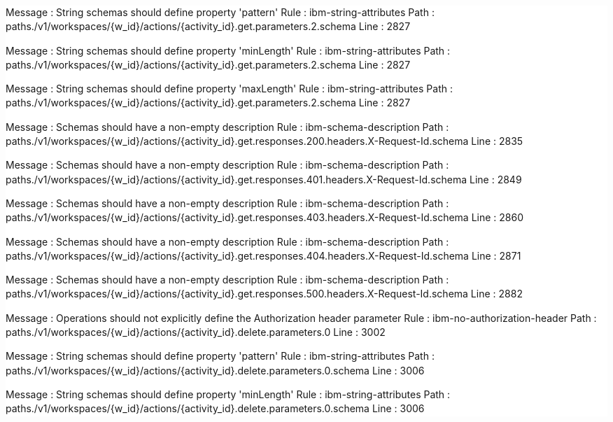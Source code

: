   Message :   String schemas should define property 'pattern'
  Rule    :   ibm-string-attributes
  Path    :   paths./v1/workspaces/{w_id}/actions/{activity_id}.get.parameters.2.schema
  Line    :   2827

  Message :   String schemas should define property 'minLength'
  Rule    :   ibm-string-attributes
  Path    :   paths./v1/workspaces/{w_id}/actions/{activity_id}.get.parameters.2.schema
  Line    :   2827

  Message :   String schemas should define property 'maxLength'
  Rule    :   ibm-string-attributes
  Path    :   paths./v1/workspaces/{w_id}/actions/{activity_id}.get.parameters.2.schema
  Line    :   2827

  Message :   Schemas should have a non-empty description
  Rule    :   ibm-schema-description
  Path    :   paths./v1/workspaces/{w_id}/actions/{activity_id}.get.responses.200.headers.X-Request-Id.schema
  Line    :   2835

  Message :   Schemas should have a non-empty description
  Rule    :   ibm-schema-description
  Path    :   paths./v1/workspaces/{w_id}/actions/{activity_id}.get.responses.401.headers.X-Request-Id.schema
  Line    :   2849

  Message :   Schemas should have a non-empty description
  Rule    :   ibm-schema-description
  Path    :   paths./v1/workspaces/{w_id}/actions/{activity_id}.get.responses.403.headers.X-Request-Id.schema
  Line    :   2860

  Message :   Schemas should have a non-empty description
  Rule    :   ibm-schema-description
  Path    :   paths./v1/workspaces/{w_id}/actions/{activity_id}.get.responses.404.headers.X-Request-Id.schema
  Line    :   2871

  Message :   Schemas should have a non-empty description
  Rule    :   ibm-schema-description
  Path    :   paths./v1/workspaces/{w_id}/actions/{activity_id}.get.responses.500.headers.X-Request-Id.schema
  Line    :   2882

  Message :   Operations should not explicitly define the Authorization header parameter
  Rule    :   ibm-no-authorization-header
  Path    :   paths./v1/workspaces/{w_id}/actions/{activity_id}.delete.parameters.0
  Line    :   3002

  Message :   String schemas should define property 'pattern'
  Rule    :   ibm-string-attributes
  Path    :   paths./v1/workspaces/{w_id}/actions/{activity_id}.delete.parameters.0.schema
  Line    :   3006

  Message :   String schemas should define property 'minLength'
  Rule    :   ibm-string-attributes
  Path    :   paths./v1/workspaces/{w_id}/actions/{activity_id}.delete.parameters.0.schema
  Line    :   3006
